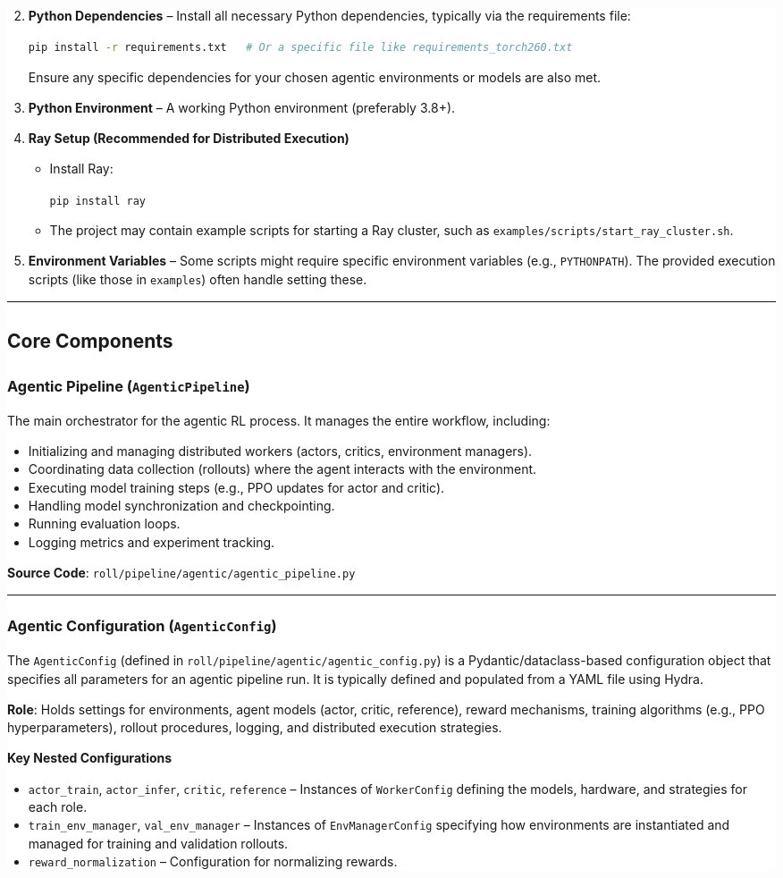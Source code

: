 2. **Python Dependencies** – Install all necessary Python dependencies, typically via the requirements file:

   ```bash
   pip install -r requirements.txt   # Or a specific file like requirements_torch260.txt
   ```

   Ensure any specific dependencies for your chosen agentic environments or models are also met.

3. **Python Environment** – A working Python environment (preferably 3.8+).

4. **Ray Setup (Recommended for Distributed Execution)**  
   * Install Ray:

     ```bash
     pip install ray
     ```

   * The project may contain example scripts for starting a Ray cluster, such as `examples/scripts/start_ray_cluster.sh`.

5. **Environment Variables** – Some scripts might require specific environment variables (e.g., `PYTHONPATH`). The provided execution scripts (like those in `examples`) often handle setting these.

---

## Core Components

### Agentic Pipeline (`AgenticPipeline`)

The main orchestrator for the agentic RL process. It manages the entire workflow, including:

* Initializing and managing distributed workers (actors, critics, environment managers).  
* Coordinating data collection (rollouts) where the agent interacts with the environment.  
* Executing model training steps (e.g., PPO updates for actor and critic).  
* Handling model synchronization and checkpointing.  
* Running evaluation loops.  
* Logging metrics and experiment tracking.

**Source Code**: `roll/pipeline/agentic/agentic_pipeline.py`

---

### Agentic Configuration (`AgenticConfig`)

The `AgenticConfig` (defined in `roll/pipeline/agentic/agentic_config.py`) is a Pydantic/dataclass-based configuration object that specifies all parameters for an agentic pipeline run. It is typically defined and populated from a YAML file using Hydra.

**Role**: Holds settings for environments, agent models (actor, critic, reference), reward mechanisms, training algorithms (e.g., PPO hyperparameters), rollout procedures, logging, and distributed execution strategies.

**Key Nested Configurations**

* `actor_train`, `actor_infer`, `critic`, `reference` – Instances of `WorkerConfig` defining the models, hardware, and strategies for each role.  
* `train_env_manager`, `val_env_manager` – Instances of `EnvManagerConfig` specifying how environments are instantiated and managed for training and validation rollouts.  
* `reward_normalization` – Configuration for normalizing rewards.
